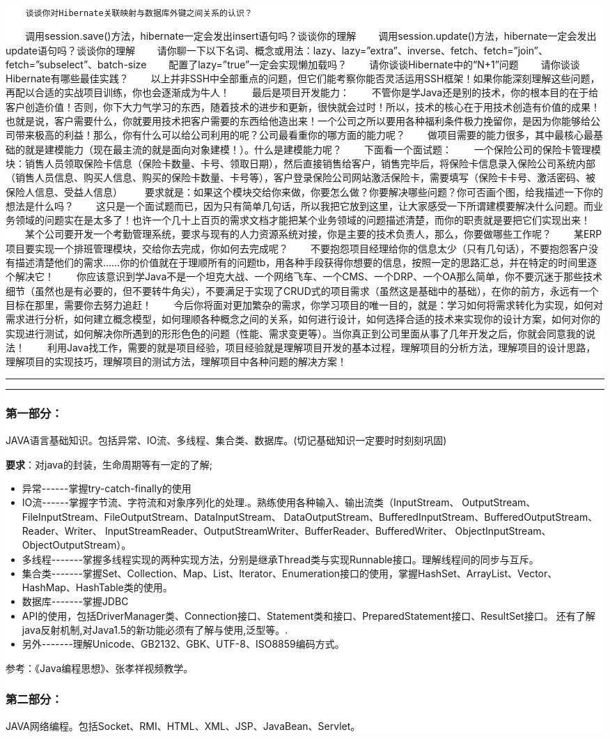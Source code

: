         谈谈你对Hibernate关联映射与数据库外键之间关系的认识？
　　调用session.save()方法，hibernate一定会发出insert语句吗？谈谈你的理解
　　调用session.update()方法，hibernate一定会发出update语句吗？谈谈你的理解
　　请你聊一下以下名词、概念或用法：lazy、lazy=”extra”、inverse、fetch、fetch=”join”、fetch=”subselect”、batch-size
　　配置了lazy=”true”一定会实现懒加载吗？
　　请你谈谈Hibernate中的“N+1”问题
　　请你谈谈Hibernate有哪些最佳实践？
　　以上并非SSH中全部重点的问题，但它们能考察你能否灵活运用SSH框架！如果你能深刻理解这些问题，再配以合适的实战项目训练，你也会逐渐成为牛人！
　　最后是项目开发能力：
　　不管你是学Java还是别的技术，你的根本目的在于给客户创造价值！否则，你下大力气学习的东西，随着技术的进步和更新，很快就会过时！所以，技术的核心在于用技术创造有价值的成果！也就是说，客户需要什么，你就要用技术把客户需要的东西给他造出来！一个公司之所以要用各种福利条件极力挽留你，是因为你能够给公司带来极高的利益！那么，你有什么可以给公司利用的呢？公司最看重你的哪方面的能力呢？
　　做项目需要的能力很多，其中最核心最基础的就是建模能力（现在最主流的就是面向对象建模！）。什么是建模能力呢？
　　下面看一个面试题：
　　一个保险公司的保险卡管理模块：销售人员领取保险卡信息（保险卡数量、卡号、领取日期），然后直接销售给客户，销售完毕后，将保险卡信息录入保险公司系统内部（销售人员信息、购买人信息、购买的保险卡数量、卡号等），客户登录保险公司网站激活保险卡，需要填写（保险卡卡号、激活密码、被保险人信息、受益人信息）
　　要求就是：如果这个模块交给你来做，你要怎么做？你要解决哪些问题？你可否画个图，给我描述一下你的想法是什么吗？
　　这只是一个面试题而已，因为只有简单几句话，所以我把它放到这里，让大家感受一下所谓建模要解决什么问题。而业务领域的问题实在是太多了！也许一个几十上百页的需求文档才能把某个业务领域的问题描述清楚，而你的职责就是要把它们实现出来！
　　某个公司要开发一个考勤管理系统，要求与现有的人力资源系统对接，你是主要的技术负责人，那么，你要做哪些工作呢？
　　某ERP项目要实现一个排班管理模块，交给你去完成，你如何去完成呢？
　　不要抱怨项目经理给你的信息太少（只有几句话），不要抱怨客户没有描述清楚他们的需求……你的价值就在于理顺所有的问题tb，用各种手段获得你想要的信息，按照一定的思路汇总，并在特定的时间里逐个解决它！
　　你应该意识到学Java不是一个坦克大战、一个网络飞车、一个CMS、一个DRP、一个OA那么简单，你不要沉迷于那些技术细节（虽然也是有必要的，但不要转牛角尖），不要满足于实现了CRUD式的项目需求（虽然这是基础中的基础），在你的前方，永远有一个目标在那里，需要你去努力追赶！
　　今后你将面对更加繁杂的需求，你学习项目的唯一目的，就是：学习如何将需求转化为实现，如何对需求进行分析，如何建立概念模型，如何理顺各种概念之间的关系，如何进行设计，如何选择合适的技术来实现你的设计方案，如何对你的实现进行测试，如何解决你所遇到的形形色色的问题（性能、需求变更等）。当你真正到公司里面从事了几年开发之后，你就会同意我的说法！
　　利用Java找工作，需要的就是项目经验，项目经验就是理解项目开发的基本过程，理解项目的分析方法，理解项目的设计思路，理解项目的实现技巧，理解项目的测试方法，理解项目中各种问题的解决方案！

--------------------------------------------------------
--------------------------------------------------------
### 第一部分： 
JAVA语言基础知识。包括异常、IO流、多线程、集合类、数据库。(切记基础知识一定要时时刻刻巩固) 

**要求**：对java的封装，生命周期等有一定的了解; 

  - 异常------掌握try-catch-finally的使用 
  - IO流------掌握字节流、字符流和对象序列化的处理.。熟练使用各种输入、输出流类（InputStream、 OutputStream、FileInputStream、FileOutputStream、DataInputStream、 DataOutputStream、BufferedInputStream、BufferedOutputStream、Reader、Writer、 InputStreamReader、OutputStreamWriter、BufferReader、BufferedWriter、 ObjectInputStream、ObjectOutputStream）。 
  - 多线程-------掌握多线程实现的两种实现方法，分别是继承Thread类与实现Runnable接口。理解线程间的同步与互斥。 
  - 集合类-------掌握Set、Collection、Map、List、Iterator、Enumeration接口的使用，掌握HashSet、ArrayList、Vector、HashMap、HashTable类的使用。 
  - 数据库-------掌握JDBC
  - API的使用，包括DriverManager类、Connection接口、Statement类和接口、PreparedStatement接口、ResultSet接口。 
  还有了解java反射机制,对Java1.5的新功能必须有了解与使用,泛型等。. 
  - 另外-------理解Unicode、GB2132、GBK、UTF-8、ISO8859编码方式。 

参考：《Java编程思想》、张孝祥视频教学。 

### 第二部分：
 
JAVA网络编程。包括Socket、RMI、HTML、XML、JSP、JavaBean、Servlet。
